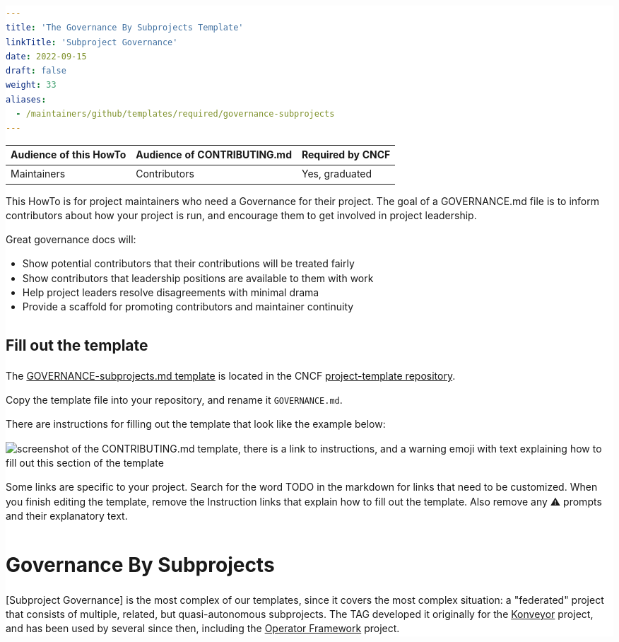 ```yaml
---
title: 'The Governance By Subprojects Template'
linkTitle: 'Subproject Governance'
date: 2022-09-15
draft: false
weight: 33
aliases:
  - /maintainers/github/templates/required/governance-subprojects
---
```


| Audience of this HowTo | Audience of CONTRIBUTING.md | Required by CNCF |
| ---------------------- | --------------------------- | ---------------- |
| Maintainers            | Contributors                | Yes, graduated   |

This HowTo is for project maintainers who need a Governance for their project.
The goal of a GOVERNANCE.md file is to inform contributors about how your
project is run, and encourage them to get involved in project leadership.

Great governance docs will:

- Show potential contributors that their contributions will be treated fairly
- Show contributors that leadership positions are available to them with work
- Help project leaders resolve disagreements with minimal drama
- Provide a scaffold for promoting contributors and maintainer continuity

## Fill out the template

The
[GOVERNANCE-subprojects.md template](https://github.com/cncf/project-template/blob/main/GOVERNANCE-subprojects.md)
is located in the CNCF
[project-template repository](https://github.com/cncf/project-template).

Copy the template file into your repository, and rename it `GOVERNANCE.md`.

There are instructions for filling out the template that look like the example
below:

![screenshot of the CONTRIBUTING.md template, there is a link to instructions, and a warning emoji with text explaining how to fill out this section of the template](/img/maintainers/sample-instructions.png)

Some links are specific to your project. Search for the word TODO in the
markdown for links that need to be customized. When you finish editing the
template, remove the Instruction links that explain how to fill out the
template. Also remove any ⚠️ prompts and their explanatory text.

# Governance By Subprojects

[Subproject Governance] is the most complex of our templates, since it covers
the most complex situation: a "federated" project that consists of multiple,
related, but quasi-autonomous subprojects. The TAG developed it originally for
the [Konveyor] project, and has been used by several since then, including the
[Operator Framework] project.


[Konveyor]: https://www.konveyor.io/
[Operator Framework]: https://github.com/operator-framework/community/pull/83
[Charters]: https://contribute.cncf.io/maintainers/governance/charter
[Elekto]: https://elekto.dev/
[Maintainer Council]: governance-maintainer/